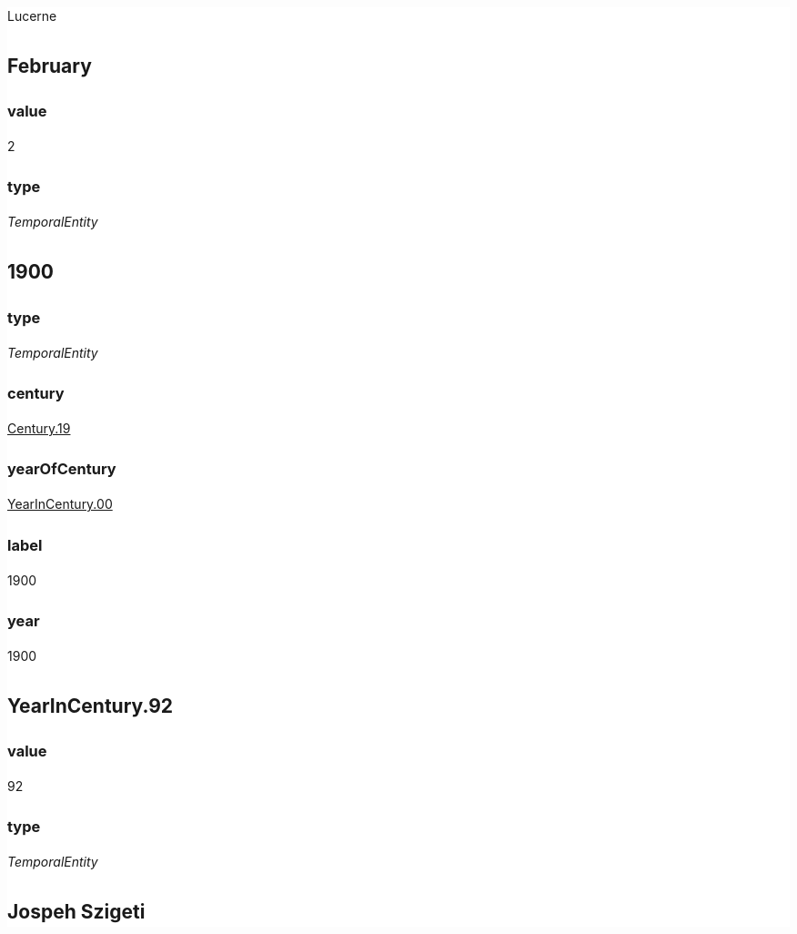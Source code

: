 
Lucerne

## February

### value


2

### type


*TemporalEntity*

## 1900

### type


*TemporalEntity*

### century


[Century.19](#Century.19)

### yearOfCentury


[YearInCentury.00](#YearInCentury.00)

### label


1900

### year


1900

## YearInCentury.92

### value


92

### type


*TemporalEntity*

## Jospeh Szigeti
